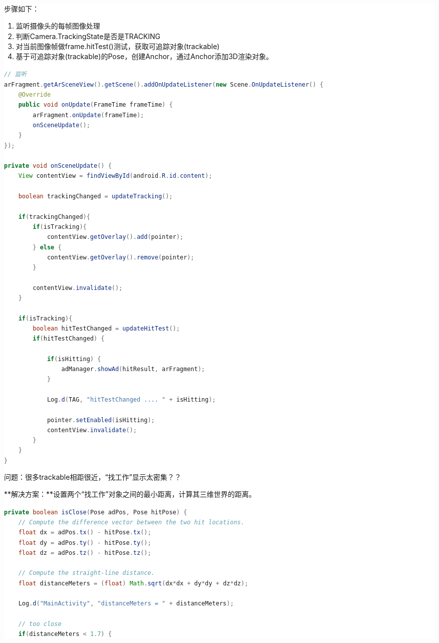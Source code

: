 步骤如下：
1. 监听摄像头的每帧图像处理
2. 判断Camera.TrackingState是否是TRACKING
3. 对当前图像帧做frame.hitTest()测试，获取可追踪对象(trackable)
4. 基于可追踪对象(trackable)的Pose，创建Anchor，通过Anchor添加3D渲染对象。

```java
// 监听
arFragment.getArSceneView().getScene().addOnUpdateListener(new Scene.OnUpdateListener() {
    @Override
    public void onUpdate(FrameTime frameTime) {
        arFragment.onUpdate(frameTime);
        onSceneUpdate();
    }
});

private void onSceneUpdate() {
    View contentView = findViewById(android.R.id.content);

    boolean trackingChanged = updateTracking();

    if(trackingChanged){
        if(isTracking){
            contentView.getOverlay().add(pointer);
        } else {
            contentView.getOverlay().remove(pointer);
        }

        contentView.invalidate();
    }

    if(isTracking){
        boolean hitTestChanged = updateHitTest();
        if(hitTestChanged) {

            if(isHitting) {
                adManager.showAd(hitResult, arFragment);
            }

            Log.d(TAG, "hitTestChanged .... " + isHitting);

            pointer.setEnabled(isHitting);
            contentView.invalidate();
        }
    }
}
```

问题：很多trackable相距很近，“找工作”显示太密集？？

**解决方案：**设置两个“找工作”对象之间的最小距离，计算其三维世界的距离。
```java
private boolean isClose(Pose adPos, Pose hitPose) {
    // Compute the difference vector between the two hit locations.
    float dx = adPos.tx() - hitPose.tx();
    float dy = adPos.ty() - hitPose.ty();
    float dz = adPos.tz() - hitPose.tz();

    // Compute the straight-line distance.
    float distanceMeters = (float) Math.sqrt(dx*dx + dy*dy + dz*dz);

    Log.d("MainActivity", "distanceMeters = " + distanceMeters);

    // too close
    if(distanceMeters < 1.7) {
```